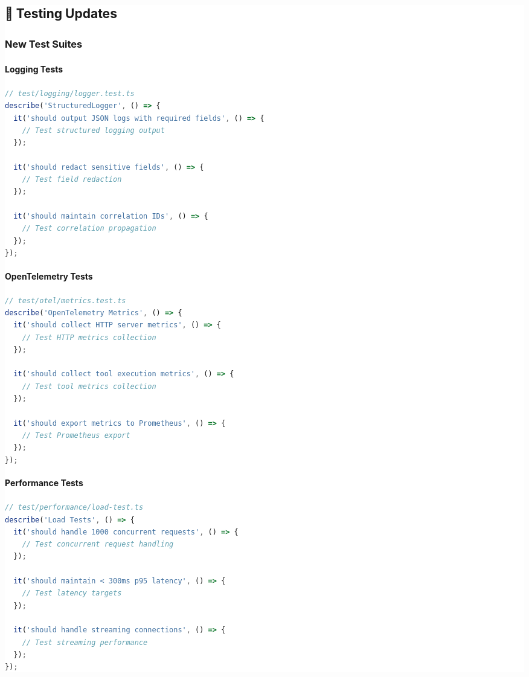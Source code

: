
## 🧪 Testing Updates

### New Test Suites

#### Logging Tests
```typescript
// test/logging/logger.test.ts
describe('StructuredLogger', () => {
  it('should output JSON logs with required fields', () => {
    // Test structured logging output
  });
  
  it('should redact sensitive fields', () => {
    // Test field redaction
  });
  
  it('should maintain correlation IDs', () => {
    // Test correlation propagation
  });
});
```

#### OpenTelemetry Tests
```typescript
// test/otel/metrics.test.ts
describe('OpenTelemetry Metrics', () => {
  it('should collect HTTP server metrics', () => {
    // Test HTTP metrics collection
  });
  
  it('should collect tool execution metrics', () => {
    // Test tool metrics collection
  });
  
  it('should export metrics to Prometheus', () => {
    // Test Prometheus export
  });
});
```

#### Performance Tests
```typescript
// test/performance/load-test.ts
describe('Load Tests', () => {
  it('should handle 1000 concurrent requests', () => {
    // Test concurrent request handling
  });
  
  it('should maintain < 300ms p95 latency', () => {
    // Test latency targets
  });
  
  it('should handle streaming connections', () => {
    // Test streaming performance
  });
});
```

